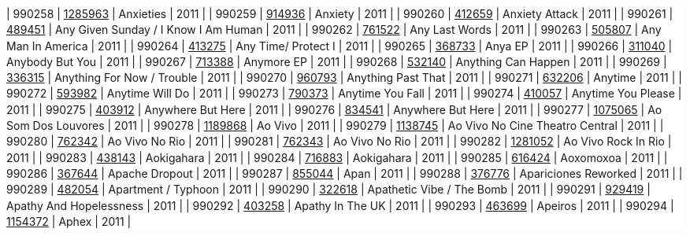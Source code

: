 | 990258 | [1285963](https://www.discogs.com/master/1285963) | Anxieties | 2011 |
| 990259 | [914936](https://www.discogs.com/master/914936) | Anxiety | 2011 |
| 990260 | [412659](https://www.discogs.com/master/412659) | Anxiety Attack | 2011 |
| 990261 | [489451](https://www.discogs.com/master/489451) | Any Given Sunday / I Know I Am Human | 2011 |
| 990262 | [761522](https://www.discogs.com/master/761522) | Any Last Words | 2011 |
| 990263 | [505807](https://www.discogs.com/master/505807) | Any Man In America | 2011 |
| 990264 | [413275](https://www.discogs.com/master/413275) | Any Time/ Protect I | 2011 |
| 990265 | [368733](https://www.discogs.com/master/368733) | Anya EP | 2011 |
| 990266 | [311040](https://www.discogs.com/master/311040) | Anybody But You | 2011 |
| 990267 | [713388](https://www.discogs.com/master/713388) | Anymore EP | 2011 |
| 990268 | [532140](https://www.discogs.com/master/532140) | Anything Can Happen | 2011 |
| 990269 | [336315](https://www.discogs.com/master/336315) | Anything For Now / Trouble | 2011 |
| 990270 | [960793](https://www.discogs.com/master/960793) | Anything Past That | 2011 |
| 990271 | [632206](https://www.discogs.com/master/632206) | Anytime | 2011 |
| 990272 | [593982](https://www.discogs.com/master/593982) | Anytime Will Do | 2011 |
| 990273 | [790373](https://www.discogs.com/master/790373) | Anytime You Fall | 2011 |
| 990274 | [410057](https://www.discogs.com/master/410057) | Anytime You Please | 2011 |
| 990275 | [403912](https://www.discogs.com/master/403912) | Anywhere But Here | 2011 |
| 990276 | [834541](https://www.discogs.com/master/834541) | Anywhere But Here | 2011 |
| 990277 | [1075065](https://www.discogs.com/master/1075065) | Ao Som Dos Louvores | 2011 |
| 990278 | [1189868](https://www.discogs.com/master/1189868) | Ao Vivo | 2011 |
| 990279 | [1138745](https://www.discogs.com/master/1138745) | Ao Vivo No Cine Theatro Central | 2011 |
| 990280 | [762342](https://www.discogs.com/master/762342) | Ao Vivo No Rio | 2011 |
| 990281 | [762343](https://www.discogs.com/master/762343) | Ao Vivo No Rio | 2011 |
| 990282 | [1281052](https://www.discogs.com/master/1281052) | Ao Vivo Rock In Rio | 2011 |
| 990283 | [438143](https://www.discogs.com/master/438143) | Aokigahara | 2011 |
| 990284 | [716883](https://www.discogs.com/master/716883) | Aokigahara | 2011 |
| 990285 | [616424](https://www.discogs.com/master/616424) | Aoxomoxoa | 2011 |
| 990286 | [367644](https://www.discogs.com/master/367644) | Apache Dropout | 2011 |
| 990287 | [855044](https://www.discogs.com/master/855044) | Apan | 2011 |
| 990288 | [376776](https://www.discogs.com/master/376776) | Apariciones Reworked | 2011 |
| 990289 | [482054](https://www.discogs.com/master/482054) | Apartment / Typhoon | 2011 |
| 990290 | [322618](https://www.discogs.com/master/322618) | Apathetic Vibe / The Bomb | 2011 |
| 990291 | [929419](https://www.discogs.com/master/929419) | Apathy And Hopelessness | 2011 |
| 990292 | [403258](https://www.discogs.com/master/403258) | Apathy In The UK | 2011 |
| 990293 | [463699](https://www.discogs.com/master/463699) | Apeiros | 2011 |
| 990294 | [1154372](https://www.discogs.com/master/1154372) | Aphex | 2011 |